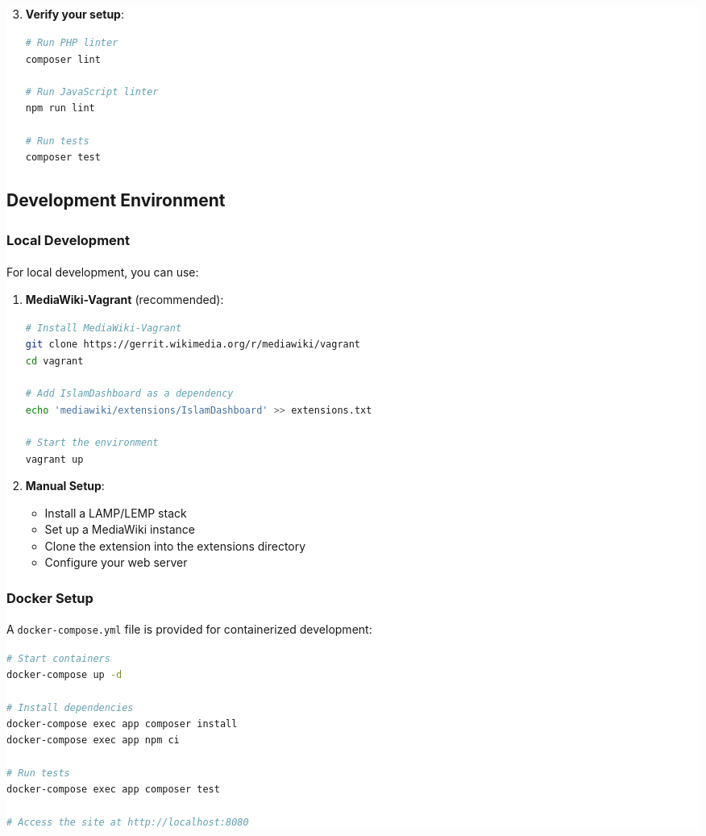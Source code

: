 3. **Verify your setup**:
   ```bash
   # Run PHP linter
   composer lint
   
   # Run JavaScript linter
   npm run lint
   
   # Run tests
   composer test
   ```

## Development Environment

### Local Development

For local development, you can use:

1. **MediaWiki-Vagrant** (recommended):
   ```bash
   # Install MediaWiki-Vagrant
   git clone https://gerrit.wikimedia.org/r/mediawiki/vagrant
   cd vagrant
   
   # Add IslamDashboard as a dependency
   echo 'mediawiki/extensions/IslamDashboard' >> extensions.txt
   
   # Start the environment
   vagrant up
   ```

2. **Manual Setup**:
   - Install a LAMP/LEMP stack
   - Set up a MediaWiki instance
   - Clone the extension into the extensions directory
   - Configure your web server

### Docker Setup

A `docker-compose.yml` file is provided for containerized development:

```bash
# Start containers
docker-compose up -d

# Install dependencies
docker-compose exec app composer install
docker-compose exec app npm ci

# Run tests
docker-compose exec app composer test

# Access the site at http://localhost:8080
```
